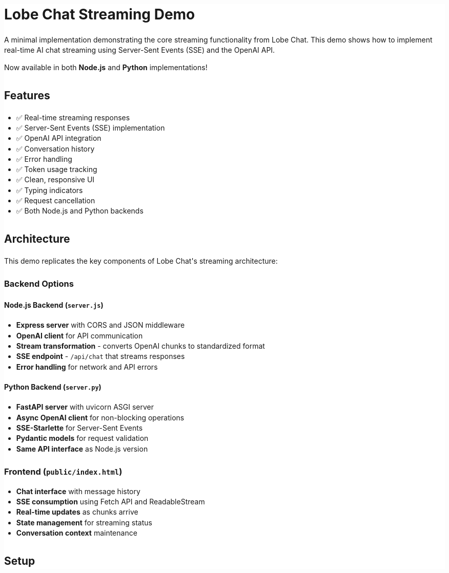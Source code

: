 # Lobe Chat Streaming Demo

A minimal implementation demonstrating the core streaming functionality from Lobe Chat. This demo shows how to implement real-time AI chat streaming using Server-Sent Events (SSE) and the OpenAI API.

Now available in both **Node.js** and **Python** implementations!

## Features

- ✅ Real-time streaming responses
- ✅ Server-Sent Events (SSE) implementation
- ✅ OpenAI API integration
- ✅ Conversation history
- ✅ Error handling
- ✅ Token usage tracking
- ✅ Clean, responsive UI
- ✅ Typing indicators
- ✅ Request cancellation
- ✅ Both Node.js and Python backends

## Architecture

This demo replicates the key components of Lobe Chat's streaming architecture:

### Backend Options

#### Node.js Backend (`server.js`)
- **Express server** with CORS and JSON middleware
- **OpenAI client** for API communication
- **Stream transformation** - converts OpenAI chunks to standardized format
- **SSE endpoint** - `/api/chat` that streams responses
- **Error handling** for network and API errors

#### Python Backend (`server.py`)
- **FastAPI server** with uvicorn ASGI server
- **Async OpenAI client** for non-blocking operations
- **SSE-Starlette** for Server-Sent Events
- **Pydantic models** for request validation
- **Same API interface** as Node.js version

### Frontend (`public/index.html`)
- **Chat interface** with message history
- **SSE consumption** using Fetch API and ReadableStream
- **Real-time updates** as chunks arrive
- **State management** for streaming status
- **Conversation context** maintenance

## Setup
